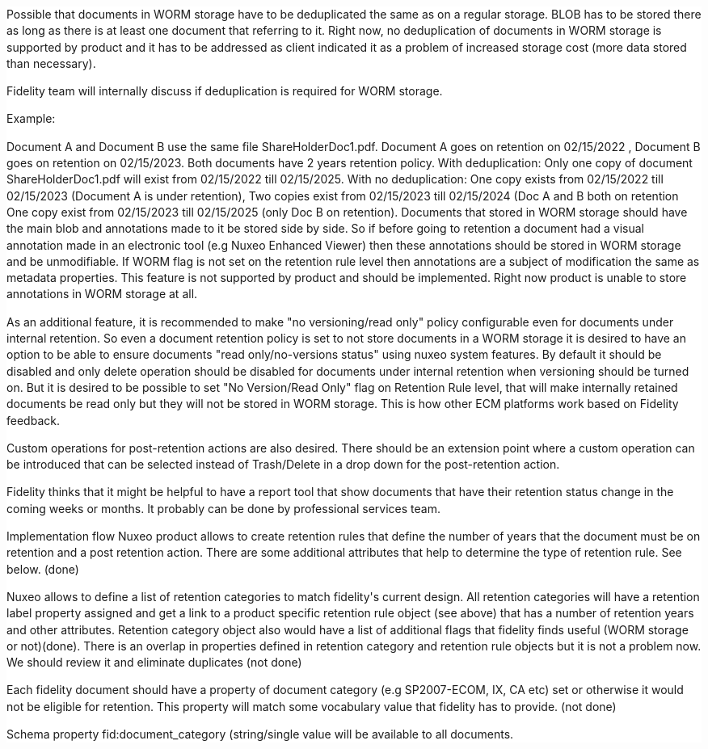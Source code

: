 Possible that documents in WORM storage have to be deduplicated the same as on a regular storage. BLOB has to be stored there as long as there is at least one document that referring to it. Right now, no deduplication of documents in WORM storage is supported by product and it has to be addressed as client indicated it as a problem of increased storage cost (more data stored than necessary).

Fidelity team will internally discuss if deduplication is required for WORM storage.

Example:

Document A and Document B use the same file ShareHolderDoc1.pdf. Document A goes on retention on 02/15/2022 , Document B goes on retention on 02/15/2023. Both documents have 2 years retention policy. With deduplication: Only one copy of document ShareHolderDoc1.pdf will exist from 02/15/2022 till 02/15/2025. With no deduplication: One copy exists from 02/15/2022 till 02/15/2023 (Document A is under retention), Two copies exist from 02/15/2023 till 02/15/2024 (Doc A and B both on retention One copy exist from 02/15/2023 till 02/15/2025 (only Doc B on retention). Documents that stored in WORM storage should have the main blob and annotations made to it be stored side by side. So if before going to retention a document had a visual annotation made in an electronic tool (e.g Nuxeo Enhanced Viewer) then these annotations should be stored in WORM storage and be unmodifiable. If WORM flag is not set on the retention rule level then annotations are a subject of modification the same as metadata properties. This feature is not supported by product and should be implemented. Right now product is unable to store annotations in WORM storage at all.

As an additional feature, it is recommended to make "no versioning/read only" policy configurable even for documents under internal retention. So even a document retention policy is set to not store documents in a WORM storage it is desired to have an option to be able to ensure documents "read only/no-versions status" using nuxeo system features. By default it should be disabled and only delete operation should be disabled for documents under internal retention when versioning should be turned on. But it is desired to be possible to set "No Version/Read Only" flag on Retention Rule level, that will make internally retained documents be read only but they will not be stored in WORM storage. This is how other ECM platforms work based on Fidelity feedback.

Custom operations for post-retention actions are also desired. There should be an extension point where a custom operation can be introduced that can be selected instead of Trash/Delete in a drop down for the post-retention action.

Fidelity thinks that it might be helpful to have a report tool that show documents that have their retention status change in the coming weeks or months. It probably can be done by professional services team.

Implementation flow Nuxeo product allows to create retention rules that define the number of years that the document must be on retention and a post retention action. There are some additional attributes that help to determine the type of retention rule. See below. (done)

Nuxeo allows to define a list of retention categories to match fidelity's current design. All retention categories will have a retention label property assigned and get a link to a product specific retention rule object (see above) that has a number of retention years and other attributes. Retention category object also would have a list of additional flags that fidelity finds useful (WORM storage or not)(done). There is an overlap in properties defined in retention category and retention rule objects but it is not a problem now. We should review it and eliminate duplicates (not done)

Each fidelity document should have a property of document category (e.g SP2007-ECOM, IX, CA etc) set or otherwise it would not be eligible for retention. This property will match some vocabulary value that fidelity has to provide. (not done)

Schema property fid:document_category (string/single value will be available to all documents.
